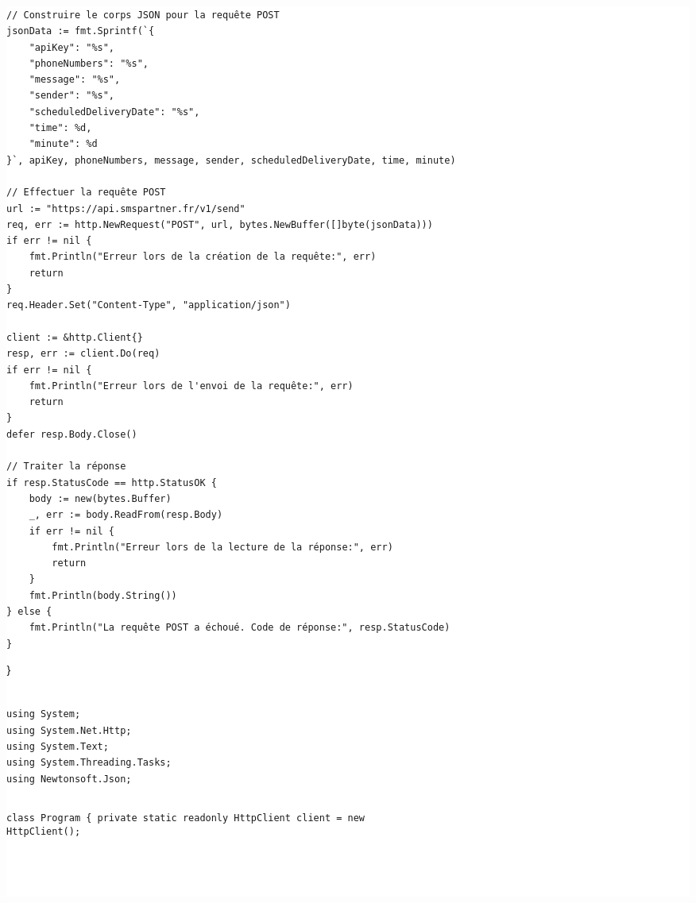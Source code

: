 	// Construire le corps JSON pour la requête POST
	jsonData := fmt.Sprintf(`{
		"apiKey": "%s",
		"phoneNumbers": "%s",
		"message": "%s",
		"sender": "%s",
		"scheduledDeliveryDate": "%s",
		"time": %d,
		"minute": %d
	}`, apiKey, phoneNumbers, message, sender, scheduledDeliveryDate, time, minute)

	// Effectuer la requête POST
	url := "https://api.smspartner.fr/v1/send"
	req, err := http.NewRequest("POST", url, bytes.NewBuffer([]byte(jsonData)))
	if err != nil {
		fmt.Println("Erreur lors de la création de la requête:", err)
		return
	}
	req.Header.Set("Content-Type", "application/json")

	client := &http.Client{}
	resp, err := client.Do(req)
	if err != nil {
		fmt.Println("Erreur lors de l'envoi de la requête:", err)
		return
	}
	defer resp.Body.Close()

	// Traiter la réponse
	if resp.StatusCode == http.StatusOK {
		body := new(bytes.Buffer)
		_, err := body.ReadFrom(resp.Body)
		if err != nil {
			fmt.Println("Erreur lors de la lecture de la réponse:", err)
			return
		}
		fmt.Println(body.String())
	} else {
		fmt.Println("La requête POST a échoué. Code de réponse:", resp.StatusCode)
	}
}
   </code></pre>
  </div>
  <div class="tab-pane fade" id="csharp" role="tabpanel" aria-labelledby="csharp-tab">
    <!-- C# code example goes here -->
    <pre><code class="language-csharp">
using System;
using System.Net.Http;
using System.Text;
using System.Threading.Tasks;
using Newtonsoft.Json;

class Program
{
    private static readonly HttpClient client = new HttpClient();
